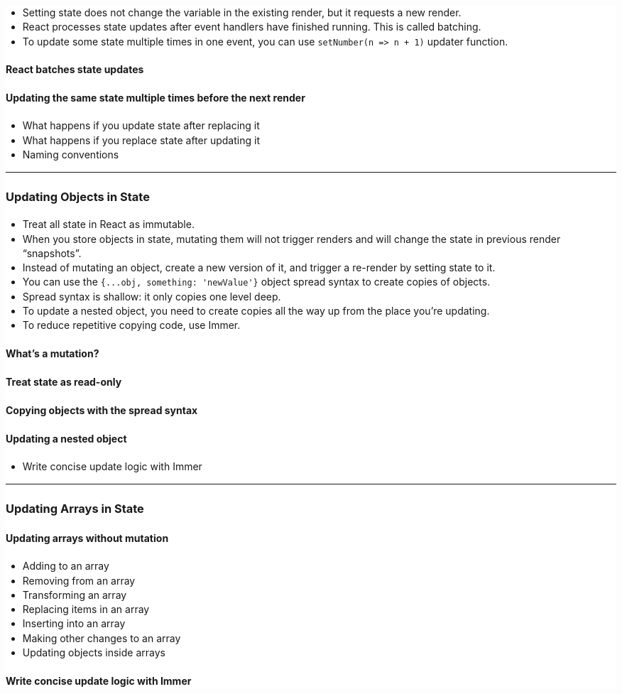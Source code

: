 - Setting state does not change the variable in the existing render, but it requests a new render.
- React processes state updates after event handlers have finished running. This is called batching.
- To update some state multiple times in one event, you can use `setNumber(n => n + 1)` updater function.

#### React batches state updates

#### Updating the same state multiple times before the next render

- What happens if you update state after replacing it
- What happens if you replace state after updating it
- Naming conventions

***

### Updating Objects in State

- Treat all state in React as immutable.
- When you store objects in state, mutating them will not trigger renders and will change the state in previous render “snapshots”.
- Instead of mutating an object, create a new version of it, and trigger a re-render by setting state to it.
- You can use the `{...obj, something: 'newValue'}` object spread syntax to create copies of objects.
- Spread syntax is shallow: it only copies one level deep.
- To update a nested object, you need to create copies all the way up from the place you’re updating.
- To reduce repetitive copying code, use Immer.

#### What’s a mutation?

#### Treat state as read-only

#### Copying objects with the spread syntax

#### Updating a nested object

- Write concise update logic with Immer

***

### Updating Arrays in State

#### Updating arrays without mutation

- Adding to an array
- Removing from an array
- Transforming an array
- Replacing items in an array
- Inserting into an array
- Making other changes to an array
- Updating objects inside arrays

#### Write concise update logic with Immer
